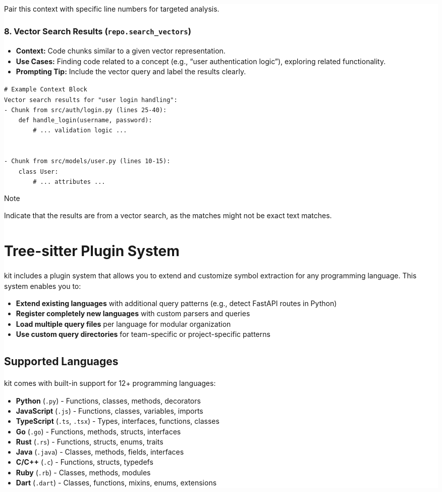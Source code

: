 Pair this context with specific line numbers for targeted analysis.

### 8. Vector Search Results (`repo.search_vectors`)

* **Context:** Code chunks similar to a given vector representation.
* **Use Cases:** Finding code related to a concept (e.g., “user authentication logic”), exploring related functionality.
* **Prompting Tip:** Include the vector query and label the results clearly.

```plaintext
# Example Context Block
Vector search results for "user login handling":
- Chunk from src/auth/login.py (lines 25-40):
    def handle_login(username, password):
        # ... validation logic ...


- Chunk from src/models/user.py (lines 10-15):
    class User:
        # ... attributes ...
```

Note

Indicate that the results are from a vector search, as the matches might not be exact text matches.

# Tree-sitter Plugin System

kit includes a plugin system that allows you to extend and customize symbol extraction for any programming language. This system enables you to:

* **Extend existing languages** with additional query patterns (e.g., detect FastAPI routes in Python)
* **Register completely new languages** with custom parsers and queries
* **Load multiple query files** per language for modular organization
* **Use custom query directories** for team-specific or project-specific patterns

## Supported Languages

kit comes with built-in support for 12+ programming languages:

* **Python** (`.py`) - Functions, classes, methods, decorators
* **JavaScript** (`.js`) - Functions, classes, variables, imports
* **TypeScript** (`.ts`, `.tsx`) - Types, interfaces, functions, classes
* **Go** (`.go`) - Functions, methods, structs, interfaces
* **Rust** (`.rs`) - Functions, structs, enums, traits
* **Java** (`.java`) - Classes, methods, fields, interfaces
* **C/C++** (`.c`) - Functions, structs, typedefs
* **Ruby** (`.rb`) - Classes, methods, modules
* **Dart** (`.dart`) - Classes, functions, mixins, enums, extensions

